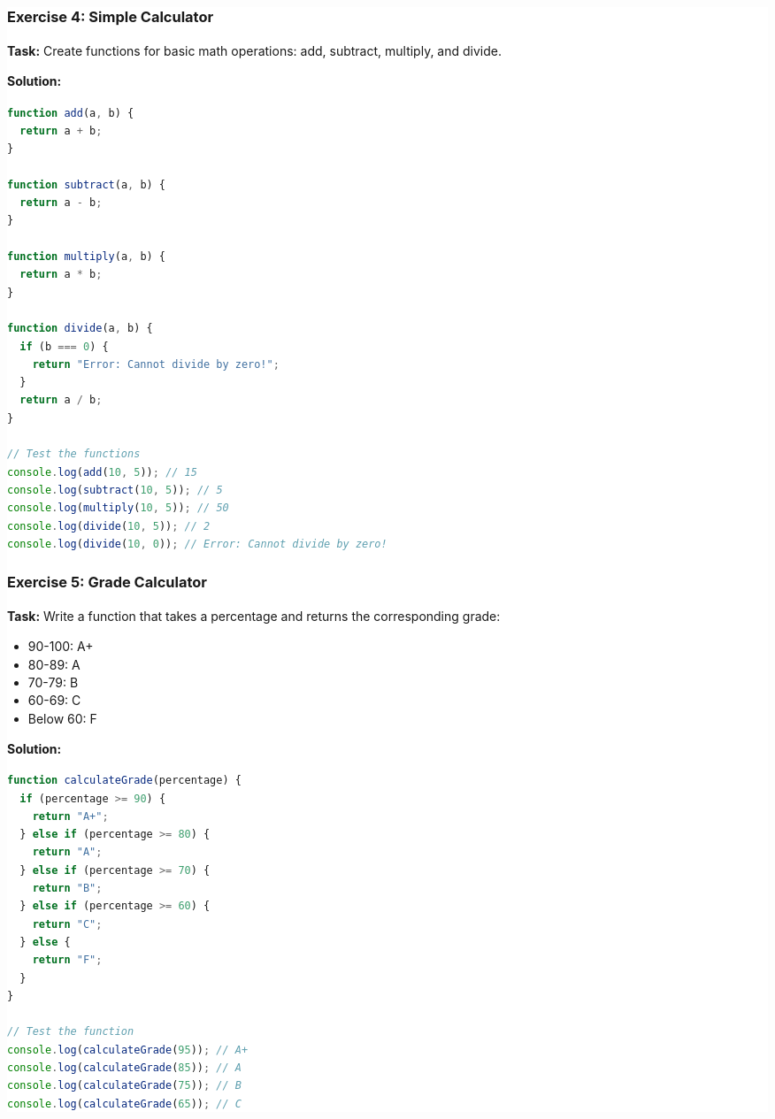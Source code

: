 ### Exercise 4: Simple Calculator

**Task:** Create functions for basic math operations: add, subtract, multiply, and divide.

**Solution:**

```javascript
function add(a, b) {
  return a + b;
}

function subtract(a, b) {
  return a - b;
}

function multiply(a, b) {
  return a * b;
}

function divide(a, b) {
  if (b === 0) {
    return "Error: Cannot divide by zero!";
  }
  return a / b;
}

// Test the functions
console.log(add(10, 5)); // 15
console.log(subtract(10, 5)); // 5
console.log(multiply(10, 5)); // 50
console.log(divide(10, 5)); // 2
console.log(divide(10, 0)); // Error: Cannot divide by zero!
```

### Exercise 5: Grade Calculator

**Task:** Write a function that takes a percentage and returns the corresponding grade:

- 90-100: A+
- 80-89: A
- 70-79: B
- 60-69: C
- Below 60: F

**Solution:**

```javascript
function calculateGrade(percentage) {
  if (percentage >= 90) {
    return "A+";
  } else if (percentage >= 80) {
    return "A";
  } else if (percentage >= 70) {
    return "B";
  } else if (percentage >= 60) {
    return "C";
  } else {
    return "F";
  }
}

// Test the function
console.log(calculateGrade(95)); // A+
console.log(calculateGrade(85)); // A
console.log(calculateGrade(75)); // B
console.log(calculateGrade(65)); // C
```